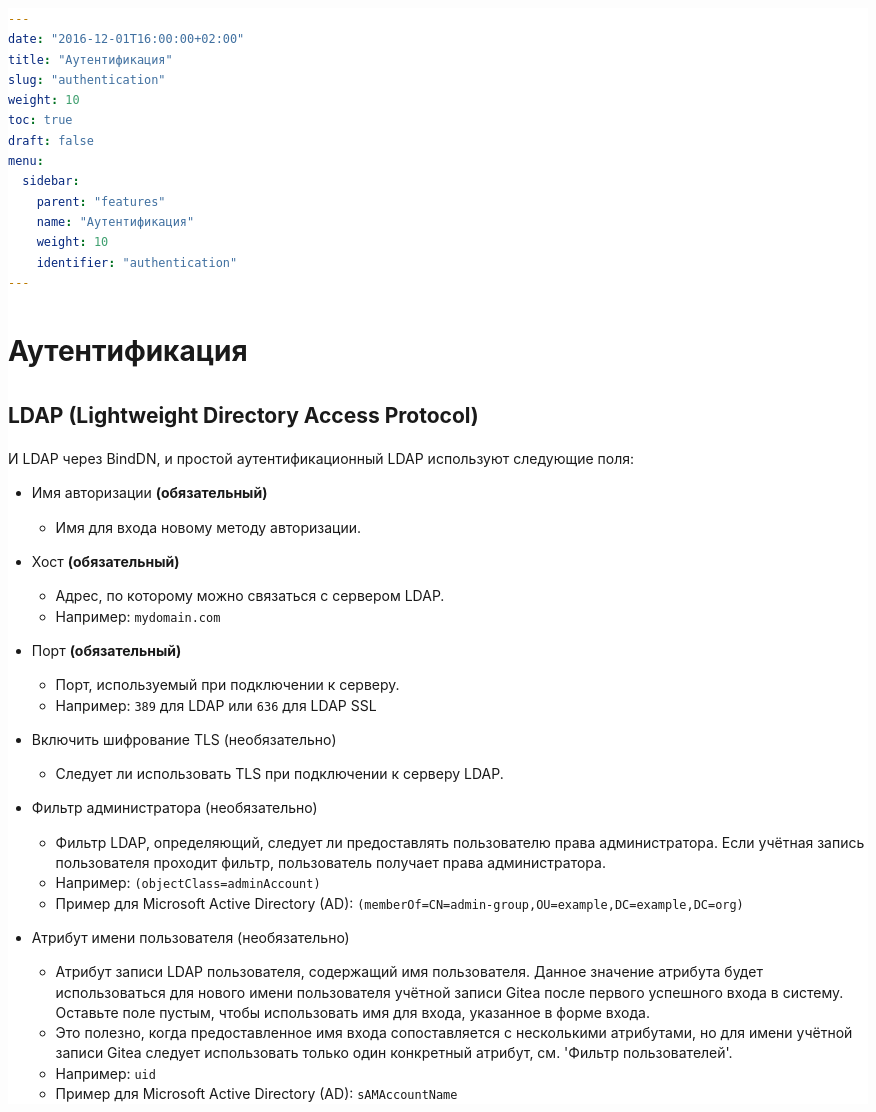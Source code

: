 ```yaml
---
date: "2016-12-01T16:00:00+02:00"
title: "Аутентификация"
slug: "authentication"
weight: 10
toc: true
draft: false
menu:
  sidebar:
    parent: "features"
    name: "Аутентификация"
    weight: 10
    identifier: "authentication"
---
```


# Аутентификация

## LDAP (Lightweight Directory Access Protocol)

И LDAP через BindDN, и простой аутентификационный LDAP используют следующие поля:

- Имя авторизации **(обязательный)**
  - Имя для входа новому методу авторизации.

- Хост **(обязательный)**
  - Адрес, по которому можно связаться с сервером LDAP.
  - Например: `mydomain.com`

- Порт **(обязательный)**
  - Порт, используемый при подключении к серверу.
  - Например: `389` для LDAP или `636` для LDAP SSL

- Включить шифрование TLS (необязательно)
  - Следует ли использовать TLS при подключении к серверу LDAP.

- Фильтр администратора (необязательно)
  - Фильтр LDAP, определяющий, следует ли предоставлять
    пользователю права администратора. Если учётная запись
    пользователя проходит фильтр, пользователь получает права
	администратора.
  - Например: `(objectClass=adminAccount)`
  - Пример для Microsoft Active Directory (AD): `(memberOf=CN=admin-group,OU=example,DC=example,DC=org)`

- Атрибут имени пользователя (необязательно)
  - Атрибут записи LDAP пользователя, содержащий имя пользователя. 
    Данное значение атрибута будет использоваться для нового имени 
	пользователя учётной записи Gitea после первого успешного входа 
	в систему. Оставьте поле пустым, чтобы использовать имя для входа, 
	указанное в форме входа.
  - Это полезно, когда предоставленное имя входа сопоставляется с
    несколькими атрибутами, но для имени учётной записи Gitea следует 
	использовать только один конкретный атрибут, см. 'Фильтр пользователей'.
  - Например: `uid`
  - Пример для Microsoft Active Directory (AD): `sAMAccountName`
